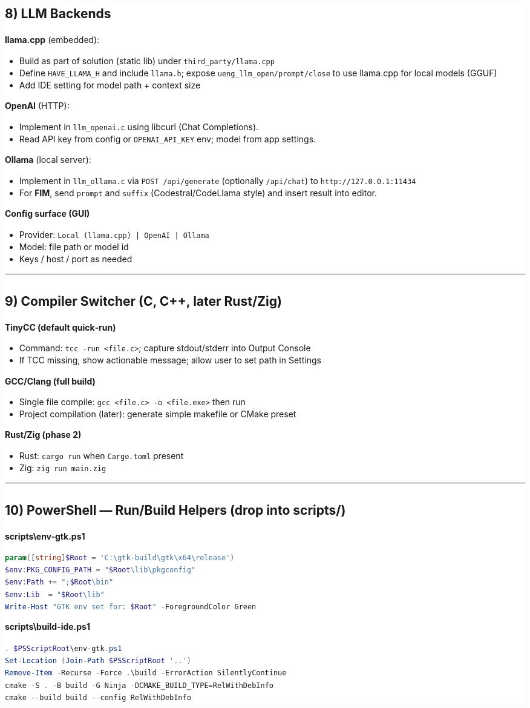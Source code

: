## 8) LLM Backends

**llama.cpp** (embedded):
- Build as part of solution (static lib) under `third_party/llama.cpp`  
- Define `HAVE_LLAMA_H` and include `llama.h`; expose `ueng_llm_open/prompt/close` to use llama.cpp for local models (GGUF)  
- Add IDE setting for model path + context size

**OpenAI** (HTTP):
- Implement in `llm_openai.c` using libcurl (Chat Completions).  
- Read API key from config or `OPENAI_API_KEY` env; model from app settings.

**Ollama** (local server):
- Implement in `llm_ollama.c` via `POST /api/generate` (optionally `/api/chat`) to `http://127.0.0.1:11434`  
- For **FIM**, send `prompt` and `suffix` (Codestral/CodeLlama style) and insert result into editor.

**Config surface (GUI)**
- Provider: `Local (llama.cpp) | OpenAI | Ollama`  
- Model: file path or model id  
- Keys / host / port as needed

---

## 9) Compiler Switcher (C, C++, later Rust/Zig)

**TinyCC (default quick‑run)**
- Command: `tcc -run <file.c>`; capture stdout/stderr into Output Console
- If TCC missing, show actionable message; allow user to set path in Settings

**GCC/Clang (full build)**
- Single file compile: `gcc <file.c> -o <file.exe>` then run  
- Project compilation (later): generate simple makefile or CMake preset

**Rust/Zig (phase 2)**
- Rust: `cargo run` when `Cargo.toml` present  
- Zig: `zig run main.zig`

---

## 10) PowerShell — Run/Build Helpers (drop into scripts/)

**scripts\env-gtk.ps1**
```powershell
param([string]$Root = 'C:\gtk-build\gtk\x64\release')
$env:PKG_CONFIG_PATH = "$Root\lib\pkgconfig"
$env:Path += ";$Root\bin"
$env:Lib  = "$Root\lib"
Write-Host "GTK env set for: $Root" -ForegroundColor Green
```

**scripts\build-ide.ps1**
```powershell
. $PSScriptRoot\env-gtk.ps1
Set-Location (Join-Path $PSScriptRoot '..')
Remove-Item -Recurse -Force .\build -ErrorAction SilentlyContinue
cmake -S . -B build -G Ninja -DCMAKE_BUILD_TYPE=RelWithDebInfo
cmake --build build --config RelWithDebInfo
```
